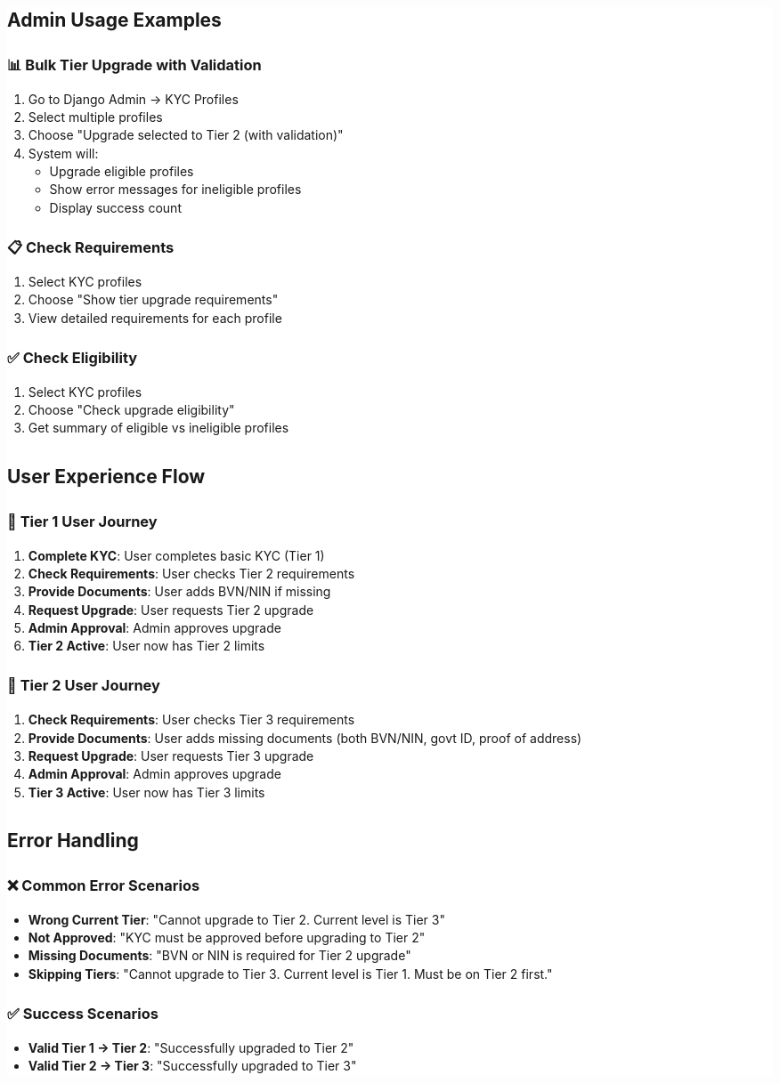 ## Admin Usage Examples

### 📊 **Bulk Tier Upgrade with Validation**
1. Go to Django Admin → KYC Profiles
2. Select multiple profiles
3. Choose "Upgrade selected to Tier 2 (with validation)"
4. System will:
   - Upgrade eligible profiles
   - Show error messages for ineligible profiles
   - Display success count

### 📋 **Check Requirements**
1. Select KYC profiles
2. Choose "Show tier upgrade requirements"
3. View detailed requirements for each profile

### ✅ **Check Eligibility**
1. Select KYC profiles
2. Choose "Check upgrade eligibility"
3. Get summary of eligible vs ineligible profiles

## User Experience Flow

### 🔄 **Tier 1 User Journey**
1. **Complete KYC**: User completes basic KYC (Tier 1)
2. **Check Requirements**: User checks Tier 2 requirements
3. **Provide Documents**: User adds BVN/NIN if missing
4. **Request Upgrade**: User requests Tier 2 upgrade
5. **Admin Approval**: Admin approves upgrade
6. **Tier 2 Active**: User now has Tier 2 limits

### 🔄 **Tier 2 User Journey**
1. **Check Requirements**: User checks Tier 3 requirements
2. **Provide Documents**: User adds missing documents (both BVN/NIN, govt ID, proof of address)
3. **Request Upgrade**: User requests Tier 3 upgrade
4. **Admin Approval**: Admin approves upgrade
5. **Tier 3 Active**: User now has Tier 3 limits

## Error Handling

### ❌ **Common Error Scenarios**
- **Wrong Current Tier**: "Cannot upgrade to Tier 2. Current level is Tier 3"
- **Not Approved**: "KYC must be approved before upgrading to Tier 2"
- **Missing Documents**: "BVN or NIN is required for Tier 2 upgrade"
- **Skipping Tiers**: "Cannot upgrade to Tier 3. Current level is Tier 1. Must be on Tier 2 first."

### ✅ **Success Scenarios**
- **Valid Tier 1 → Tier 2**: "Successfully upgraded to Tier 2"
- **Valid Tier 2 → Tier 3**: "Successfully upgraded to Tier 3"
